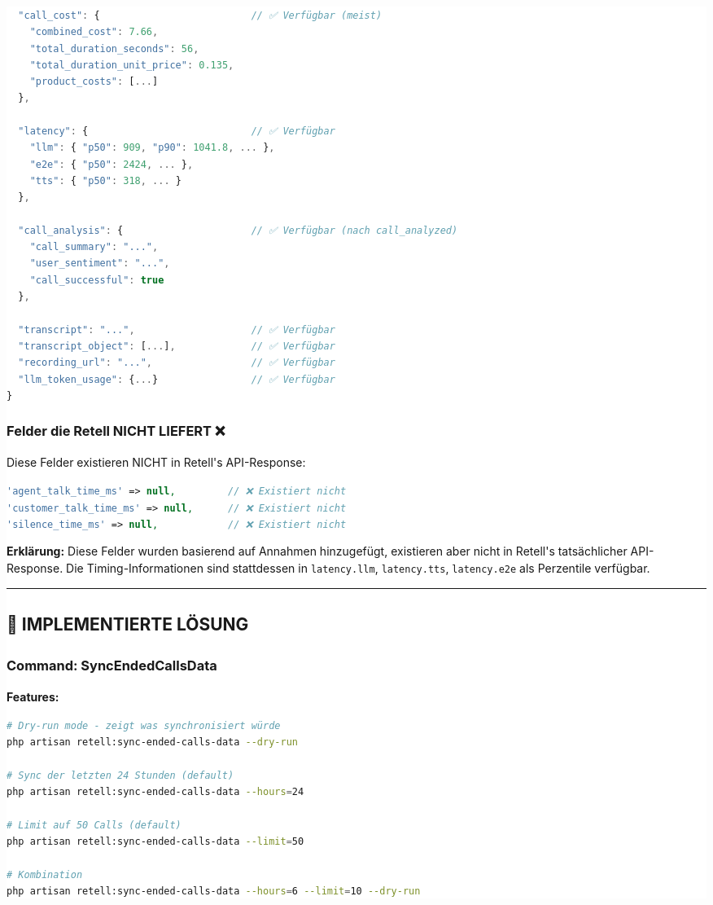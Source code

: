 ```javascript
  "call_cost": {                          // ✅ Verfügbar (meist)
    "combined_cost": 7.66,
    "total_duration_seconds": 56,
    "total_duration_unit_price": 0.135,
    "product_costs": [...]
  },

  "latency": {                            // ✅ Verfügbar
    "llm": { "p50": 909, "p90": 1041.8, ... },
    "e2e": { "p50": 2424, ... },
    "tts": { "p50": 318, ... }
  },

  "call_analysis": {                      // ✅ Verfügbar (nach call_analyzed)
    "call_summary": "...",
    "user_sentiment": "...",
    "call_successful": true
  },

  "transcript": "...",                    // ✅ Verfügbar
  "transcript_object": [...],             // ✅ Verfügbar
  "recording_url": "...",                 // ✅ Verfügbar
  "llm_token_usage": {...}                // ✅ Verfügbar
}
```

### Felder die Retell NICHT LIEFERT ❌

Diese Felder existieren NICHT in Retell's API-Response:
```php
'agent_talk_time_ms' => null,         // ❌ Existiert nicht
'customer_talk_time_ms' => null,      // ❌ Existiert nicht
'silence_time_ms' => null,            // ❌ Existiert nicht
```

**Erklärung:** Diese Felder wurden basierend auf Annahmen hinzugefügt, existieren aber nicht in Retell's tatsächlicher API-Response. Die Timing-Informationen sind stattdessen in `latency.llm`, `latency.tts`, `latency.e2e` als Perzentile verfügbar.

---

## 🎯 IMPLEMENTIERTE LÖSUNG

### Command: SyncEndedCallsData

**Features:**
```bash
# Dry-run mode - zeigt was synchronisiert würde
php artisan retell:sync-ended-calls-data --dry-run

# Sync der letzten 24 Stunden (default)
php artisan retell:sync-ended-calls-data --hours=24

# Limit auf 50 Calls (default)
php artisan retell:sync-ended-calls-data --limit=50

# Kombination
php artisan retell:sync-ended-calls-data --hours=6 --limit=10 --dry-run
```
